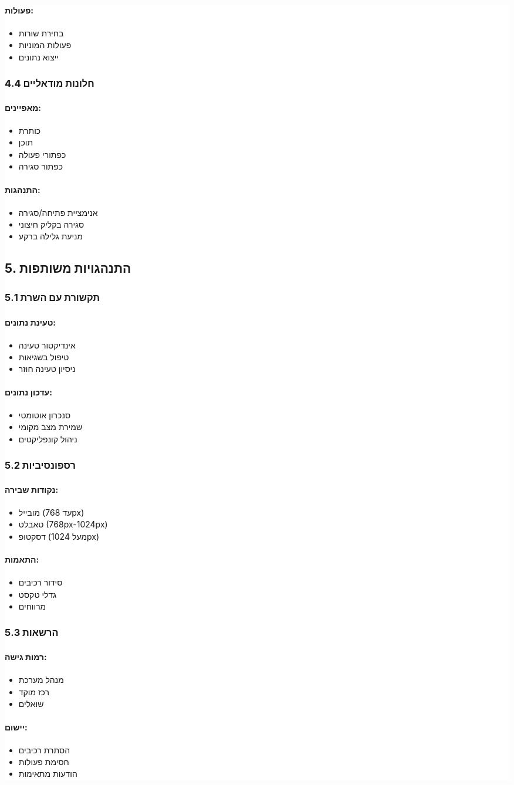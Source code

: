 #### פעולות:
- בחירת שורות
- פעולות המוניות
- ייצוא נתונים

### 4.4 חלונות מודאליים
#### מאפיינים:
- כותרת
- תוכן
- כפתורי פעולה
- כפתור סגירה

#### התנהגות:
- אנימציית פתיחה/סגירה
- סגירה בקליק חיצוני
- מניעת גלילה ברקע

## 5. התנהגויות משותפות

### 5.1 תקשורת עם השרת
#### טעינת נתונים:
- אינדיקטור טעינה
- טיפול בשגיאות
- ניסיון טעינה חוזר

#### עדכון נתונים:
- סנכרון אוטומטי
- שמירת מצב מקומי
- ניהול קונפליקטים

### 5.2 רספונסיביות
#### נקודות שבירה:
- מובייל (עד 768px)
- טאבלט (768px-1024px)
- דסקטופ (מעל 1024px)

#### התאמות:
- סידור רכיבים
- גדלי טקסט
- מרווחים

### 5.3 הרשאות
#### רמות גישה:
- מנהל מערכת
- רכז מוקד
- שואלים

#### יישום:
- הסתרת רכיבים
- חסימת פעולות
- הודעות מתאימות
